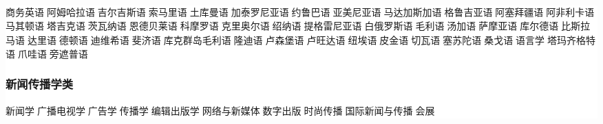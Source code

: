 商务英语
阿姆哈拉语
吉尔吉斯语
索马里语
土库曼语
加泰罗尼亚语
约鲁巴语
亚美尼亚语
马达加斯加语
格鲁吉亚语
阿塞拜疆语
阿非利卡语
马其顿语
塔吉克语
茨瓦纳语
恩德贝莱语
科摩罗语
克里奥尔语
绍纳语
提格雷尼亚语
白俄罗斯语
毛利语
汤加语
萨摩亚语
库尔德语
比斯拉马语
达里语
德顿语
迪维希语
斐济语
库克群岛毛利语
隆迪语
卢森堡语
卢旺达语
纽埃语
皮金语
切瓦语
塞苏陀语
桑戈语
语言学
塔玛齐格特语
爪哇语
旁遮普语

### 新闻传播学类

新闻学
广播电视学
广告学
传播学
编辑出版学
网络与新媒体
数字出版
时尚传播
国际新闻与传播
会展
